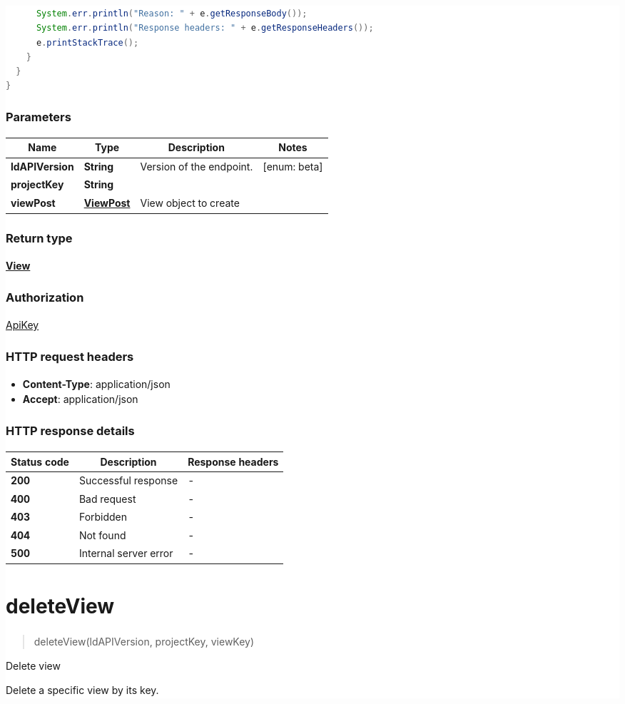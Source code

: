 ```java
      System.err.println("Reason: " + e.getResponseBody());
      System.err.println("Response headers: " + e.getResponseHeaders());
      e.printStackTrace();
    }
  }
}
```

### Parameters

| Name | Type | Description  | Notes |
|------------- | ------------- | ------------- | -------------|
| **ldAPIVersion** | **String**| Version of the endpoint. | [enum: beta] |
| **projectKey** | **String**|  | |
| **viewPost** | [**ViewPost**](ViewPost.md)| View object to create | |

### Return type

[**View**](View.md)

### Authorization

[ApiKey](../README.md#ApiKey)

### HTTP request headers

 - **Content-Type**: application/json
 - **Accept**: application/json

### HTTP response details
| Status code | Description | Response headers |
|-------------|-------------|------------------|
| **200** | Successful response |  -  |
| **400** | Bad request |  -  |
| **403** | Forbidden |  -  |
| **404** | Not found |  -  |
| **500** | Internal server error |  -  |

<a id="deleteView"></a>
# **deleteView**
> deleteView(ldAPIVersion, projectKey, viewKey)

Delete view

Delete a specific view by its key.
